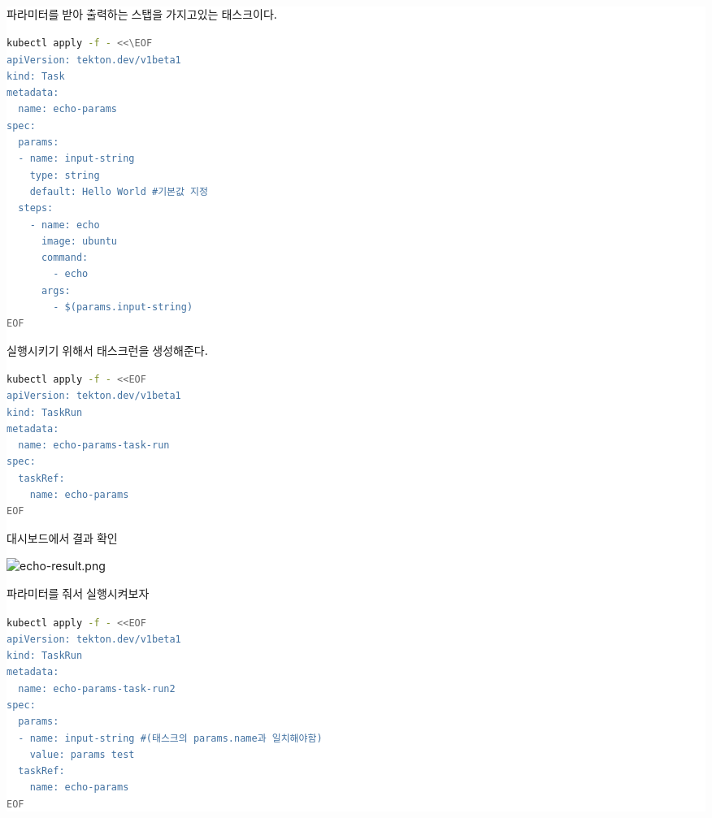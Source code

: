 파라미터를 받아 출력하는 스탭을 가지고있는 태스크이다.

```bash
kubectl apply -f - <<\EOF
apiVersion: tekton.dev/v1beta1
kind: Task
metadata:
  name: echo-params
spec:
  params:
  - name: input-string
    type: string
    default: Hello World #기본값 지정
  steps:
    - name: echo
      image: ubuntu
      command:
        - echo
      args:
        - $(params.input-string)
EOF
```

실행시키기 위해서 태스크런을 생성해준다.

```bash
kubectl apply -f - <<EOF
apiVersion: tekton.dev/v1beta1
kind: TaskRun
metadata:
  name: echo-params-task-run
spec:
  taskRef:
    name: echo-params
EOF
```

대시보드에서 결과 확인

![echo-result.png](https://lcc3108.github.io/img/2021/01/08/Untitled.png)

파라미터를 줘서 실행시켜보자

```bash
kubectl apply -f - <<EOF
apiVersion: tekton.dev/v1beta1
kind: TaskRun
metadata:
  name: echo-params-task-run2
spec:
  params:
  - name: input-string #(태스크의 params.name과 일치해야함)
    value: params test
  taskRef:
    name: echo-params
EOF
```
